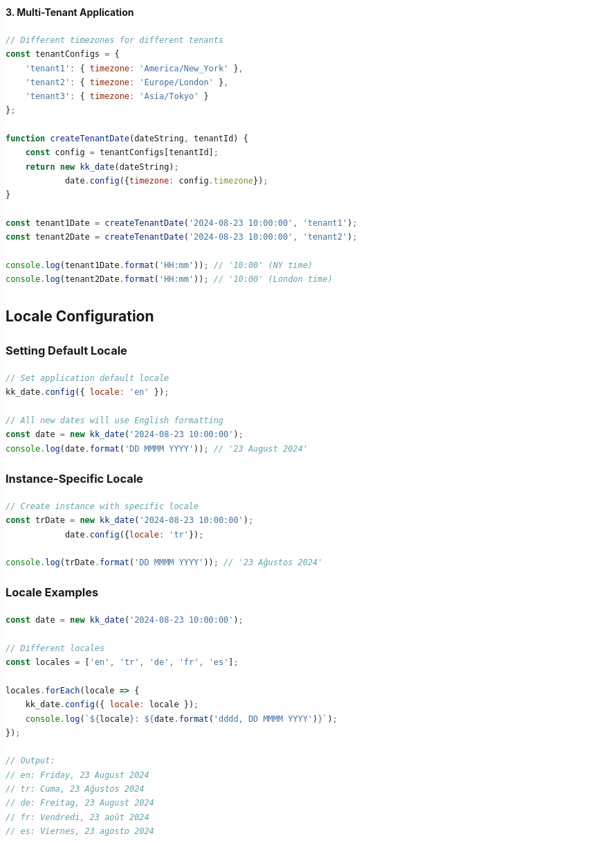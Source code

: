 #### 3. Multi-Tenant Application

```javascript
// Different timezones for different tenants
const tenantConfigs = {
    'tenant1': { timezone: 'America/New_York' },
    'tenant2': { timezone: 'Europe/London' },
    'tenant3': { timezone: 'Asia/Tokyo' }
};

function createTenantDate(dateString, tenantId) {
    const config = tenantConfigs[tenantId];
    return new kk_date(dateString);
            date.config({timezone: config.timezone});
}

const tenant1Date = createTenantDate('2024-08-23 10:00:00', 'tenant1');
const tenant2Date = createTenantDate('2024-08-23 10:00:00', 'tenant2');

console.log(tenant1Date.format('HH:mm')); // '10:00' (NY time)
console.log(tenant2Date.format('HH:mm')); // '10:00' (London time)
```

## Locale Configuration

### Setting Default Locale

```javascript
// Set application default locale
kk_date.config({ locale: 'en' });

// All new dates will use English formatting
const date = new kk_date('2024-08-23 10:00:00');
console.log(date.format('DD MMMM YYYY')); // '23 August 2024'
```

### Instance-Specific Locale

```javascript
// Create instance with specific locale
const trDate = new kk_date('2024-08-23 10:00:00');
            date.config({locale: 'tr'});

console.log(trDate.format('DD MMMM YYYY')); // '23 Ağustos 2024'
```

### Locale Examples

```javascript
const date = new kk_date('2024-08-23 10:00:00');

// Different locales
const locales = ['en', 'tr', 'de', 'fr', 'es'];

locales.forEach(locale => {
    kk_date.config({ locale: locale });
    console.log(`${locale}: ${date.format('dddd, DD MMMM YYYY')}`);
});

// Output:
// en: Friday, 23 August 2024
// tr: Cuma, 23 Ağustos 2024
// de: Freitag, 23 August 2024
// fr: Vendredi, 23 août 2024
// es: Viernes, 23 agosto 2024
```